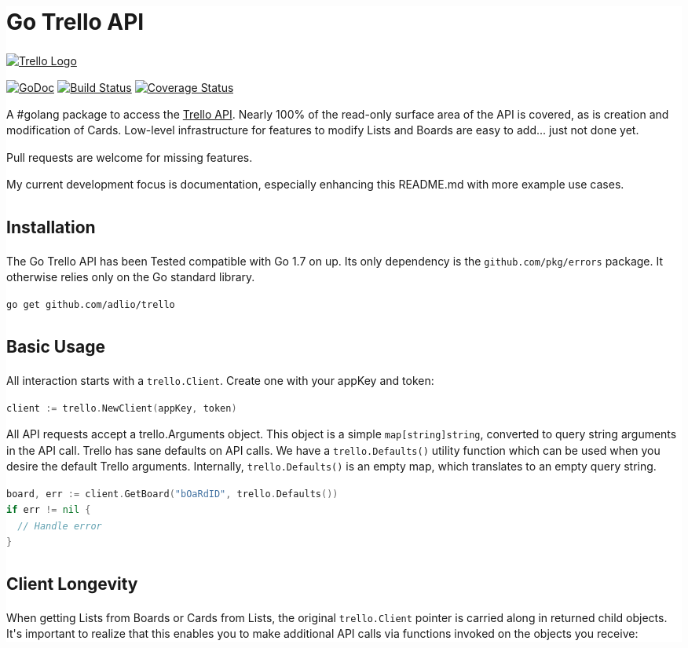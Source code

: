 Go Trello API
================

[![Trello Logo](https://raw.githubusercontent.com/adlio/trello/master/trello-logo.png)](https://www.trello.com)

[![GoDoc](https://godoc.org/github.com/adlio/trello?status.svg)](http://godoc.org/github.com/adlio/trello)
[![Build Status](https://travis-ci.org/adlio/trello.svg)](https://travis-ci.org/adlio/trello)
[![Coverage Status](https://coveralls.io/repos/github/adlio/trello/badge.svg?branch=master)](https://coveralls.io/github/adlio/trello?branch=master)

A #golang package to access the [Trello API](https://developers.trello.com/v1.0/reference). Nearly 100% of the
read-only surface area of the API is covered, as is creation and modification of Cards.
Low-level infrastructure for features to modify Lists and Boards are easy to add... just not
done yet.

Pull requests are welcome for missing features.

My current development focus is documentation, especially enhancing this README.md with more
example use cases.

## Installation

The Go Trello API has been Tested compatible with Go 1.7 on up. Its only dependency is
the `github.com/pkg/errors` package. It otherwise relies only on the Go standard library.

```
go get github.com/adlio/trello
```

## Basic Usage

All interaction starts with a `trello.Client`. Create one with your appKey and token:

```Go
client := trello.NewClient(appKey, token)
```

All API requests accept a trello.Arguments object. This object is a simple
`map[string]string`, converted to query string arguments in the API call.
Trello has sane defaults on API calls. We have a `trello.Defaults()` utility function
which can be used when you desire the default Trello arguments. Internally,
`trello.Defaults()` is an empty map, which translates to an empty query string.

```Go
board, err := client.GetBoard("bOaRdID", trello.Defaults())
if err != nil {
  // Handle error
}
```

## Client Longevity

When getting Lists from Boards or Cards from Lists, the original `trello.Client` pointer
is carried along in returned child objects. It's important to realize that this enables
you to make additional API calls via functions invoked on the objects you receive:
